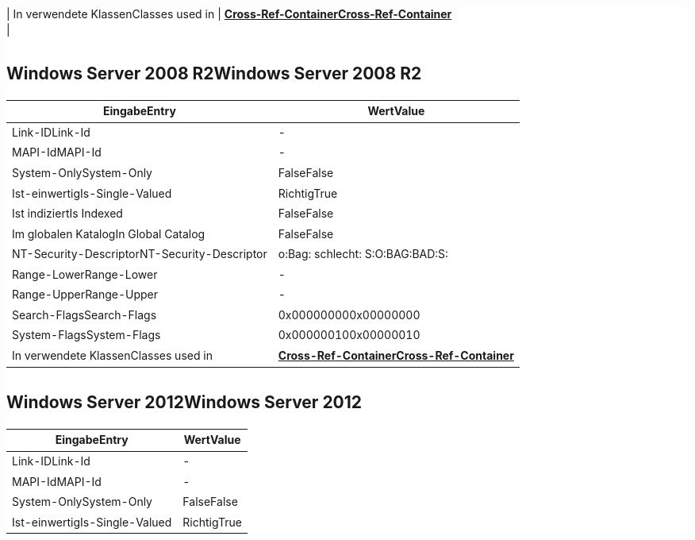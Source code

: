 | <span data-ttu-id="325f1-222">In verwendete Klassen</span><span class="sxs-lookup"><span data-stu-id="325f1-222">Classes used in</span></span>        | [<span data-ttu-id="325f1-223">**Cross-Ref-Container**</span><span class="sxs-lookup"><span data-stu-id="325f1-223">**Cross-Ref-Container**</span></span>](c-crossrefcontainer.md)<br/> |



## <a name="windows-server-2008-r2"></a><span data-ttu-id="325f1-224">Windows Server 2008 R2</span><span class="sxs-lookup"><span data-stu-id="325f1-224">Windows Server 2008 R2</span></span>



| <span data-ttu-id="325f1-225">Eingabe</span><span class="sxs-lookup"><span data-stu-id="325f1-225">Entry</span></span> | <span data-ttu-id="325f1-226">Wert</span><span class="sxs-lookup"><span data-stu-id="325f1-226">Value</span></span> |
|------------------------|---------------------------------------------------------------|
| <span data-ttu-id="325f1-227">Link-ID</span><span class="sxs-lookup"><span data-stu-id="325f1-227">Link-Id</span></span>                | \-                                                            |
| <span data-ttu-id="325f1-228">MAPI-Id</span><span class="sxs-lookup"><span data-stu-id="325f1-228">MAPI-Id</span></span>                | \-                                                            |
| <span data-ttu-id="325f1-229">System-Only</span><span class="sxs-lookup"><span data-stu-id="325f1-229">System-Only</span></span>            | <span data-ttu-id="325f1-230">False</span><span class="sxs-lookup"><span data-stu-id="325f1-230">False</span></span>                                                         |
| <span data-ttu-id="325f1-231">Ist-einwertig</span><span class="sxs-lookup"><span data-stu-id="325f1-231">Is-Single-Valued</span></span>       | <span data-ttu-id="325f1-232">Richtig</span><span class="sxs-lookup"><span data-stu-id="325f1-232">True</span></span>                                                          |
| <span data-ttu-id="325f1-233">Ist indiziert</span><span class="sxs-lookup"><span data-stu-id="325f1-233">Is Indexed</span></span>             | <span data-ttu-id="325f1-234">False</span><span class="sxs-lookup"><span data-stu-id="325f1-234">False</span></span>                                                         |
| <span data-ttu-id="325f1-235">Im globalen Katalog</span><span class="sxs-lookup"><span data-stu-id="325f1-235">In Global Catalog</span></span>      | <span data-ttu-id="325f1-236">False</span><span class="sxs-lookup"><span data-stu-id="325f1-236">False</span></span>                                                         |
| <span data-ttu-id="325f1-237">NT-Security-Descriptor</span><span class="sxs-lookup"><span data-stu-id="325f1-237">NT-Security-Descriptor</span></span> | <span data-ttu-id="325f1-238">o:Bag: schlecht: S:</span><span class="sxs-lookup"><span data-stu-id="325f1-238">O:BAG:BAD:S:</span></span>                                                  |
| <span data-ttu-id="325f1-239">Range-Lower</span><span class="sxs-lookup"><span data-stu-id="325f1-239">Range-Lower</span></span>            | \-                                                            |
| <span data-ttu-id="325f1-240">Range-Upper</span><span class="sxs-lookup"><span data-stu-id="325f1-240">Range-Upper</span></span>            | \-                                                            |
| <span data-ttu-id="325f1-241">Search-Flags</span><span class="sxs-lookup"><span data-stu-id="325f1-241">Search-Flags</span></span>           | <span data-ttu-id="325f1-242">0x00000000</span><span class="sxs-lookup"><span data-stu-id="325f1-242">0x00000000</span></span>                                                    |
| <span data-ttu-id="325f1-243">System-Flags</span><span class="sxs-lookup"><span data-stu-id="325f1-243">System-Flags</span></span>           | <span data-ttu-id="325f1-244">0x00000010</span><span class="sxs-lookup"><span data-stu-id="325f1-244">0x00000010</span></span>                                                    |
| <span data-ttu-id="325f1-245">In verwendete Klassen</span><span class="sxs-lookup"><span data-stu-id="325f1-245">Classes used in</span></span>        | [<span data-ttu-id="325f1-246">**Cross-Ref-Container**</span><span class="sxs-lookup"><span data-stu-id="325f1-246">**Cross-Ref-Container**</span></span>](c-crossrefcontainer.md)<br/> |



## <a name="windows-server-2012"></a><span data-ttu-id="325f1-247">Windows Server 2012</span><span class="sxs-lookup"><span data-stu-id="325f1-247">Windows Server 2012</span></span>



| <span data-ttu-id="325f1-248">Eingabe</span><span class="sxs-lookup"><span data-stu-id="325f1-248">Entry</span></span> | <span data-ttu-id="325f1-249">Wert</span><span class="sxs-lookup"><span data-stu-id="325f1-249">Value</span></span> |
|------------------------|---------------------------------------------------------------|
| <span data-ttu-id="325f1-250">Link-ID</span><span class="sxs-lookup"><span data-stu-id="325f1-250">Link-Id</span></span>                | \-                                                            |
| <span data-ttu-id="325f1-251">MAPI-Id</span><span class="sxs-lookup"><span data-stu-id="325f1-251">MAPI-Id</span></span>                | \-                                                            |
| <span data-ttu-id="325f1-252">System-Only</span><span class="sxs-lookup"><span data-stu-id="325f1-252">System-Only</span></span>            | <span data-ttu-id="325f1-253">False</span><span class="sxs-lookup"><span data-stu-id="325f1-253">False</span></span>                                                         |
| <span data-ttu-id="325f1-254">Ist-einwertig</span><span class="sxs-lookup"><span data-stu-id="325f1-254">Is-Single-Valued</span></span>       | <span data-ttu-id="325f1-255">Richtig</span><span class="sxs-lookup"><span data-stu-id="325f1-255">True</span></span>                                                          |